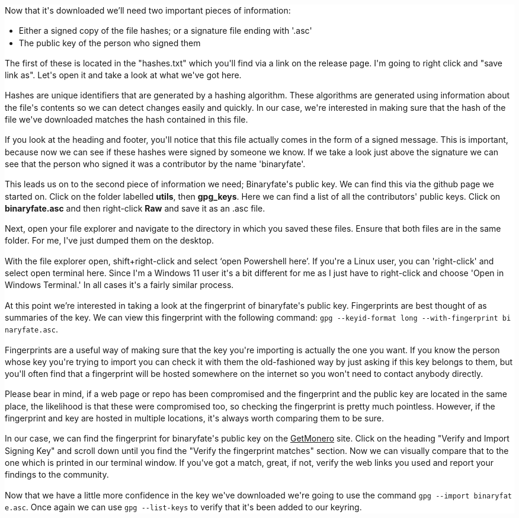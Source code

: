 Now that it's downloaded we’ll need two important pieces of information:

- Either a signed copy of the file hashes; or a signature file ending with '.asc'
- The public key of the person who signed them

The first of these is located in the "hashes.txt" which you'll find via a link on the release page. I'm going to right click and "save link as". Let's open it and take a look at what we've got here. 

Hashes are unique identifiers that are generated by a hashing algorithm. These algorithms are generated using information about the file's contents so we can detect changes easily and quickly. In our case, we're interested in making sure that the hash of the file we've downloaded matches the hash contained in this file.

If you look at the heading and footer, you'll notice that this file actually comes in the form of a signed message. This is important, because now we can see if these hashes were signed by someone we know. If we take a look just above the signature we can see that the person who signed it was a contributor by the name 'binaryfate'. 

This leads us on to the second piece of information we need; Binaryfate's public key. We can find this via the github page we started on. Click on the folder labelled **utils**, then **gpg_keys**. Here we can find a list of all the contributors' public keys. Click on **binaryfate.asc** and then right-click **Raw** and save it as an .asc file.

Next, open your file explorer and navigate to the directory in which you saved these files. Ensure that both files are in the same folder. For me, I've just dumped them on the desktop.

With the file explorer open, shift+right-click and select ‘open Powershell here’. If you're a Linux user, you can 'right-click' and select open terminal here. Since I'm a Windows 11 user it's a bit different for me as I just have to right-click and choose 'Open in Windows Terminal.' In all cases it's a fairly similar process.

At this point we’re interested in taking a look at the fingerprint of binaryfate's public key. Fingerprints are best thought of as summaries of the key. We can view this fingerprint with the following command: `gpg --keyid-format long --with-fingerprint binaryfate.asc`.

Fingerprints are a useful way of making sure that the key you're importing is actually the one you want. If you know the person whose key you're trying to import you can check it with them the old-fashioned way by just asking if this key belongs to them, but you'll often find that a fingerprint will be hosted somewhere on the internet so you won't need to contact anybody directly.

Please bear in mind, if a web page or repo has been compromised and the fingerprint and the public key are located in the same place, the likelihood is that these were compromised too, so checking the fingerprint is pretty much pointless. However, if the fingerprint and key are hosted in multiple locations, it's always worth comparing them to be sure.

In our case, we can find the fingerprint for binaryfate's public key on the [GetMonero](https://www.getmonero.org/resources/user-guides/verification-allos-advanced.html) site. Click on the heading "Verify and Import Signing Key" and scroll down until you find the "Verify the fingerprint matches" section. Now we can visually compare that to the one which is printed in our terminal window. If you've got a match, great, if not, verify the web links you used and report your findings to the community.

Now that we have a little more confidence in the key we've downloaded we're going to use the command `gpg --import binaryfate.asc`. Once again we can use `gpg --list-keys` to verify that it's been added to our keyring.

